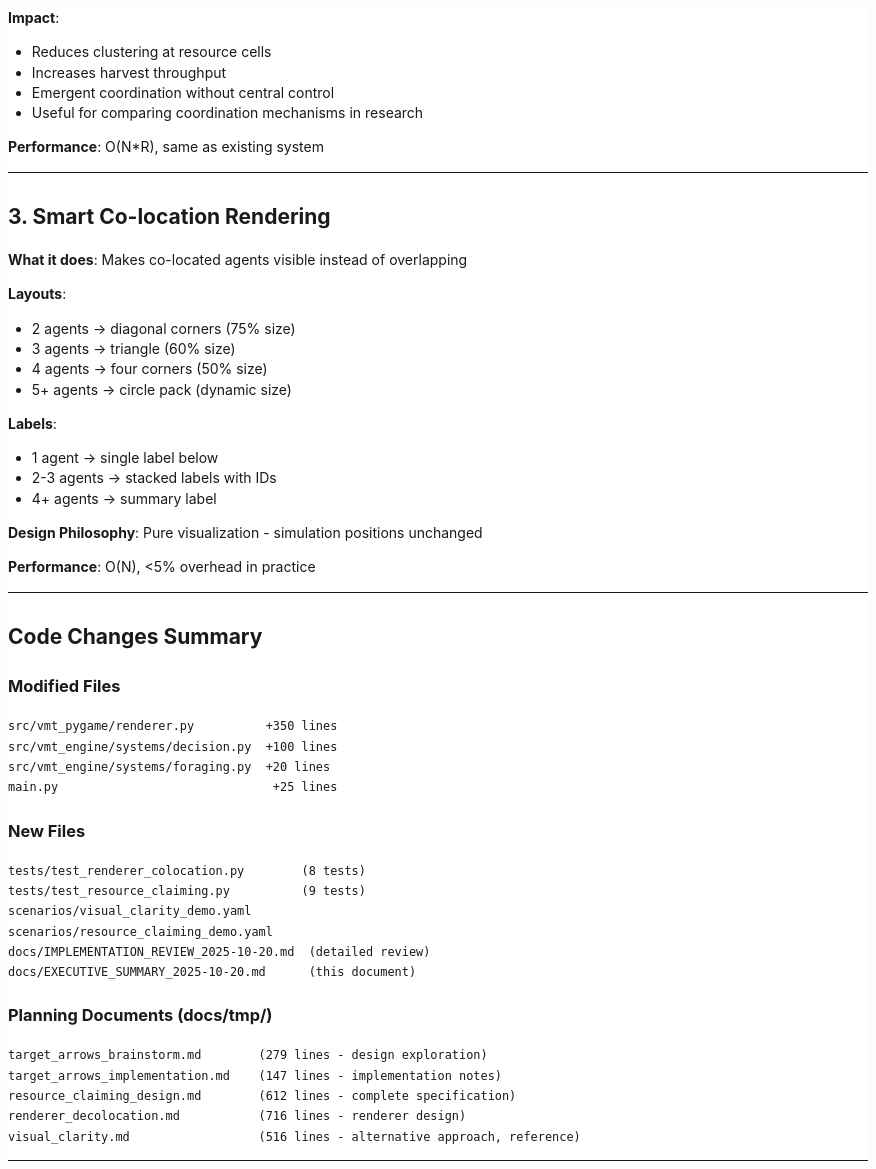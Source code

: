**Impact**:
- Reduces clustering at resource cells
- Increases harvest throughput
- Emergent coordination without central control
- Useful for comparing coordination mechanisms in research

**Performance**: O(N*R), same as existing system

---

## 3. Smart Co-location Rendering

**What it does**: Makes co-located agents visible instead of overlapping

**Layouts**:
- 2 agents → diagonal corners (75% size)
- 3 agents → triangle (60% size)
- 4 agents → four corners (50% size)
- 5+ agents → circle pack (dynamic size)

**Labels**:
- 1 agent → single label below
- 2-3 agents → stacked labels with IDs
- 4+ agents → summary label

**Design Philosophy**: Pure visualization - simulation positions unchanged

**Performance**: O(N), <5% overhead in practice

---

## Code Changes Summary

### Modified Files
```
src/vmt_pygame/renderer.py          +350 lines
src/vmt_engine/systems/decision.py  +100 lines
src/vmt_engine/systems/foraging.py  +20 lines
main.py                              +25 lines
```

### New Files
```
tests/test_renderer_colocation.py        (8 tests)
tests/test_resource_claiming.py          (9 tests)
scenarios/visual_clarity_demo.yaml
scenarios/resource_claiming_demo.yaml
docs/IMPLEMENTATION_REVIEW_2025-10-20.md  (detailed review)
docs/EXECUTIVE_SUMMARY_2025-10-20.md      (this document)
```

### Planning Documents (docs/tmp/)
```
target_arrows_brainstorm.md        (279 lines - design exploration)
target_arrows_implementation.md    (147 lines - implementation notes)
resource_claiming_design.md        (612 lines - complete specification)
renderer_decolocation.md           (716 lines - renderer design)
visual_clarity.md                  (516 lines - alternative approach, reference)
```

---